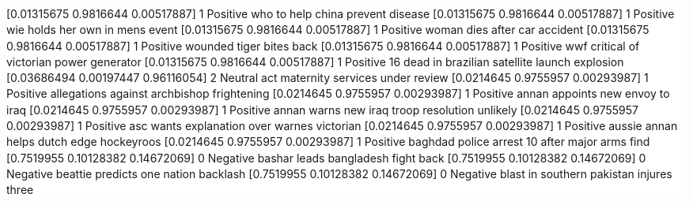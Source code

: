 [0.01315675 0.9816644  0.00517887]
1
Positive
who to help china prevent disease
[0.01315675 0.9816644  0.00517887]
1
Positive
wie holds her own in mens event
[0.01315675 0.9816644  0.00517887]
1
Positive
woman dies after car accident
[0.01315675 0.9816644  0.00517887]
1
Positive
wounded tiger bites back
[0.01315675 0.9816644  0.00517887]
1
Positive
wwf critical of victorian power generator
[0.01315675 0.9816644  0.00517887]
1
Positive
16 dead in brazilian satellite launch explosion
[0.03686494 0.00197447 0.96116054]
2
Neutral
act maternity services under review
[0.0214645  0.9755957  0.00293987]
1
Positive
allegations against archbishop frightening
[0.0214645  0.9755957  0.00293987]
1
Positive
annan appoints new envoy to iraq
[0.0214645  0.9755957  0.00293987]
1
Positive
annan warns new iraq troop resolution unlikely
[0.0214645  0.9755957  0.00293987]
1
Positive
asc wants explanation over warnes victorian
[0.0214645  0.9755957  0.00293987]
1
Positive
aussie annan helps dutch edge hockeyroos
[0.0214645  0.9755957  0.00293987]
1
Positive
baghdad police arrest 10 after major arms find
[0.7519955  0.10128382 0.14672069]
0
Negative
bashar leads bangladesh fight back
[0.7519955  0.10128382 0.14672069]
0
Negative
beattie predicts one nation backlash
[0.7519955  0.10128382 0.14672069]
0
Negative
blast in southern pakistan injures three
